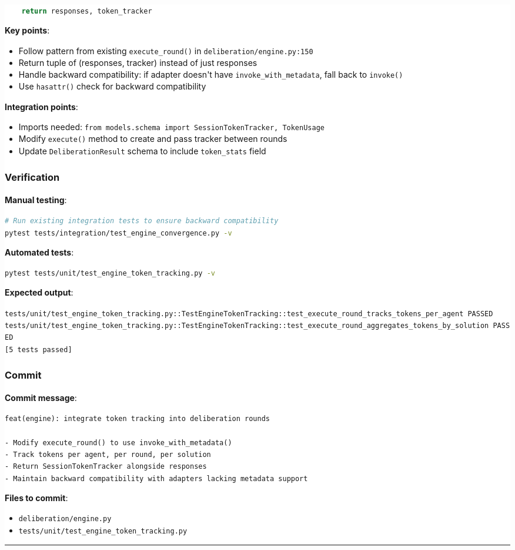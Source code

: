 ```python
    return responses, token_tracker
```

**Key points**:
- Follow pattern from existing `execute_round()` in `deliberation/engine.py:150`
- Return tuple of (responses, tracker) instead of just responses
- Handle backward compatibility: if adapter doesn't have `invoke_with_metadata`, fall back to `invoke()`
- Use `hasattr()` check for backward compatibility

**Integration points**:
- Imports needed: `from models.schema import SessionTokenTracker, TokenUsage`
- Modify `execute()` method to create and pass tracker between rounds
- Update `DeliberationResult` schema to include `token_stats` field

### Verification

**Manual testing**:
```bash
# Run existing integration tests to ensure backward compatibility
pytest tests/integration/test_engine_convergence.py -v
```

**Automated tests**:
```bash
pytest tests/unit/test_engine_token_tracking.py -v
```

**Expected output**:
```
tests/unit/test_engine_token_tracking.py::TestEngineTokenTracking::test_execute_round_tracks_tokens_per_agent PASSED
tests/unit/test_engine_token_tracking.py::TestEngineTokenTracking::test_execute_round_aggregates_tokens_by_solution PASSED
[5 tests passed]
```

### Commit

**Commit message**:
```
feat(engine): integrate token tracking into deliberation rounds

- Modify execute_round() to use invoke_with_metadata()
- Track tokens per agent, per round, per solution
- Return SessionTokenTracker alongside responses
- Maintain backward compatibility with adapters lacking metadata support
```

**Files to commit**:
- `deliberation/engine.py`
- `tests/unit/test_engine_token_tracking.py`

---
